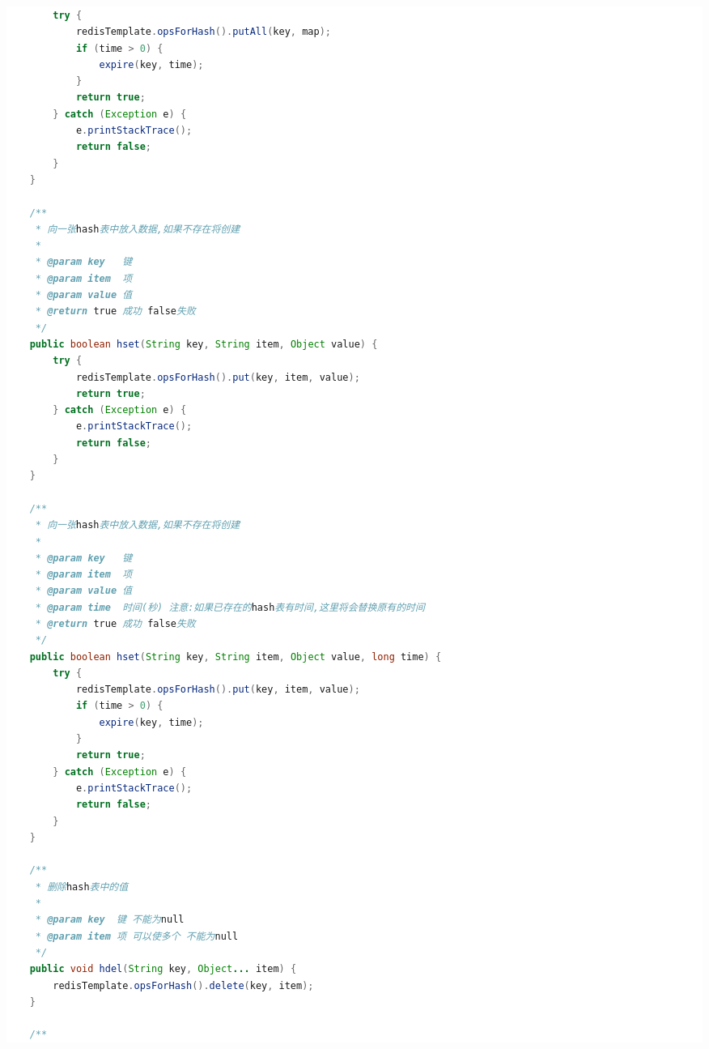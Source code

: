 ```java
        try {
            redisTemplate.opsForHash().putAll(key, map);
            if (time > 0) {
                expire(key, time);
            }
            return true;
        } catch (Exception e) {
            e.printStackTrace();
            return false;
        }
    }

    /**
     * 向一张hash表中放入数据,如果不存在将创建
     *
     * @param key   键
     * @param item  项
     * @param value 值
     * @return true 成功 false失败
     */
    public boolean hset(String key, String item, Object value) {
        try {
            redisTemplate.opsForHash().put(key, item, value);
            return true;
        } catch (Exception e) {
            e.printStackTrace();
            return false;
        }
    }

    /**
     * 向一张hash表中放入数据,如果不存在将创建
     *
     * @param key   键
     * @param item  项
     * @param value 值
     * @param time  时间(秒) 注意:如果已存在的hash表有时间,这里将会替换原有的时间
     * @return true 成功 false失败
     */
    public boolean hset(String key, String item, Object value, long time) {
        try {
            redisTemplate.opsForHash().put(key, item, value);
            if (time > 0) {
                expire(key, time);
            }
            return true;
        } catch (Exception e) {
            e.printStackTrace();
            return false;
        }
    }

    /**
     * 删除hash表中的值
     *
     * @param key  键 不能为null
     * @param item 项 可以使多个 不能为null
     */
    public void hdel(String key, Object... item) {
        redisTemplate.opsForHash().delete(key, item);
    }

    /**
```
